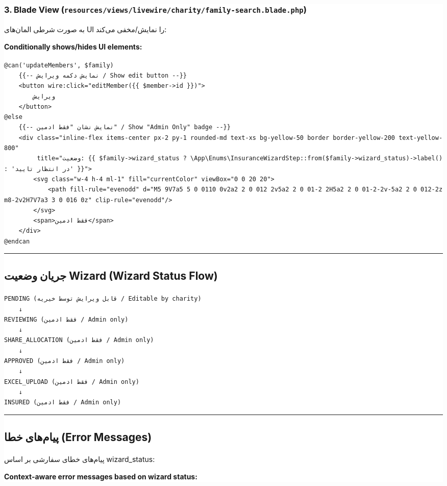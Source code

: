 
### 3. Blade View (`resources/views/livewire/charity/family-search.blade.php`)

به صورت شرطی المان‌های UI را نمایش/مخفی می‌کند:

**Conditionally shows/hides UI elements:**

```blade
@can('updateMembers', $family)
    {{-- نمایش دکمه ویرایش / Show edit button --}}
    <button wire:click="editMember({{ $member->id }})">
        ویرایش
    </button>
@else
    {{-- نمایش نشان "فقط ادمین" / Show "Admin Only" badge --}}
    <div class="inline-flex items-center px-2 py-1 rounded-md text-xs bg-yellow-50 border border-yellow-200 text-yellow-800" 
         title="وضعیت: {{ $family->wizard_status ? \App\Enums\InsuranceWizardStep::from($family->wizard_status)->label() : 'در انتظار تایید' }}">
        <svg class="w-4 h-4 ml-1" fill="currentColor" viewBox="0 0 20 20">
            <path fill-rule="evenodd" d="M5 9V7a5 5 0 0110 0v2a2 2 0 012 2v5a2 2 0 01-2 2H5a2 2 0 01-2-2v-5a2 2 0 012-2zm8-2v2H7V7a3 3 0 016 0z" clip-rule="evenodd"/>
        </svg>
        <span>فقط ادمین</span>
    </div>
@endcan
```

---

## جریان وضعیت Wizard (Wizard Status Flow)

```
PENDING (قابل ویرایش توسط خیریه / Editable by charity)
    ↓
REVIEWING (فقط ادمین / Admin only)
    ↓
SHARE_ALLOCATION (فقط ادمین / Admin only)
    ↓
APPROVED (فقط ادمین / Admin only)
    ↓
EXCEL_UPLOAD (فقط ادمین / Admin only)
    ↓
INSURED (فقط ادمین / Admin only)
```

---

## پیام‌های خطا (Error Messages)

پیام‌های خطای سفارشی بر اساس wizard_status:

**Context-aware error messages based on wizard status:**
